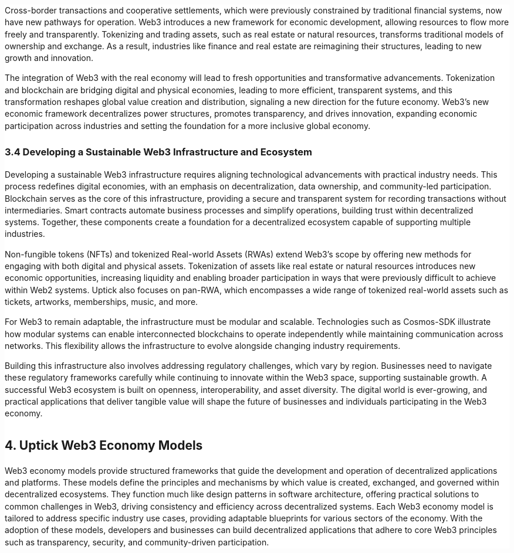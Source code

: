 Cross-border transactions and cooperative settlements, which were previously constrained by traditional financial systems, now have new pathways for operation. Web3 introduces a new framework for economic development, allowing resources to flow more freely and transparently. Tokenizing and trading assets, such as real estate or natural resources, transforms traditional models of ownership and exchange. As a result, industries like finance and real estate are reimagining their structures, leading to new growth and innovation.

The integration of Web3 with the real economy will lead to fresh opportunities and transformative advancements. Tokenization and blockchain are bridging digital and physical economies, leading to more efficient, transparent systems, and this transformation reshapes global value creation and distribution, signaling a new direction for the future economy. Web3’s new economic framework decentralizes power structures, promotes transparency, and drives innovation, expanding economic participation across industries and setting the foundation for a more inclusive global economy.

### 3.4 Developing a Sustainable Web3 Infrastructure and Ecosystem

Developing a sustainable Web3 infrastructure requires aligning technological advancements with practical industry needs. This process redefines digital economies, with an emphasis on decentralization, data ownership, and community-led participation. Blockchain serves as the core of this infrastructure, providing a secure and transparent system for recording transactions without intermediaries. Smart contracts automate business processes and simplify operations, building trust within decentralized systems. Together, these components create a foundation for a decentralized ecosystem capable of supporting multiple industries.

Non-fungible tokens (NFTs) and tokenized Real-world Assets (RWAs) extend Web3’s scope by offering new methods for engaging with both digital and physical assets. Tokenization of assets like real estate or natural resources introduces new economic opportunities, increasing liquidity and enabling broader participation in ways that were previously difficult to achieve within Web2 systems. Uptick also focuses on pan-RWA, which encompasses a wide range of tokenized real-world assets such as tickets, artworks, memberships, music, and more.

For Web3 to remain adaptable, the infrastructure must be modular and scalable. Technologies such as Cosmos-SDK illustrate how modular systems can enable interconnected blockchains to operate independently while maintaining communication across networks. This flexibility allows the infrastructure to evolve alongside changing industry requirements.

Building this infrastructure also involves addressing regulatory challenges, which vary by region. Businesses need to navigate these regulatory frameworks carefully while continuing to innovate within the Web3 space, supporting sustainable growth. A successful Web3 ecosystem is built on openness, interoperability, and asset diversity. The digital world is ever-growing, and practical applications that deliver tangible value will shape the future of businesses and individuals participating in the Web3 economy.

## 4. Uptick Web3 Economy Models

Web3 economy models provide structured frameworks that guide the development and operation of decentralized applications and platforms. These models define the principles and mechanisms by which value is created, exchanged, and governed within decentralized ecosystems. They function much like design patterns in software architecture, offering practical solutions to common challenges in Web3, driving consistency and efficiency across decentralized systems. Each Web3 economy model is tailored to address specific industry use cases, providing adaptable blueprints for various sectors of the economy. With the adoption of these models, developers and businesses can build decentralized applications that adhere to core Web3 principles such as transparency, security, and community-driven participation.
